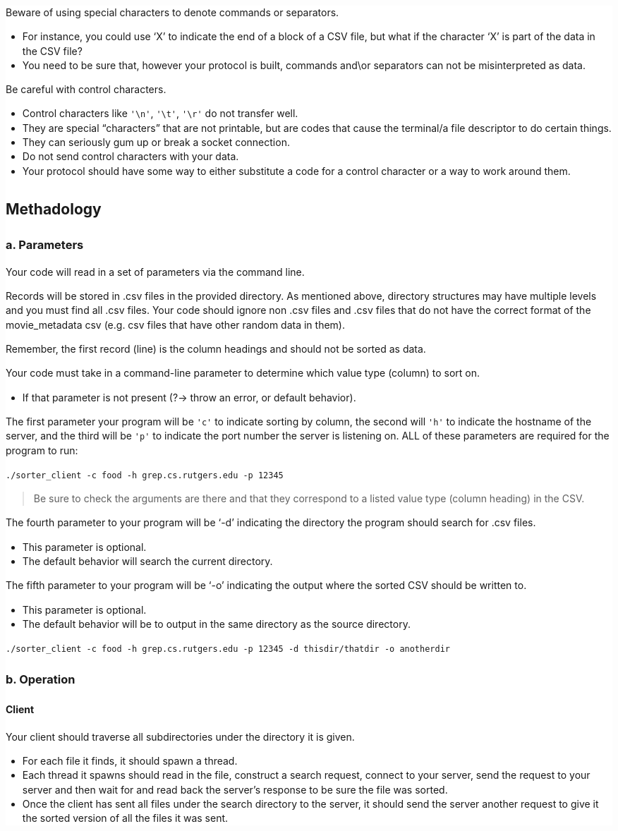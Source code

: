 Beware of using special characters to denote commands or separators. 
* For instance, you could use ‘X’ to indicate the end of a block of a CSV file, but what if the character ‘X’ is part of the data in the CSV file? 
 * You need to be sure that, however your protocol is built, commands and\or separators can not be misinterpreted as data.

Be careful with control characters. 
* Control characters like `'\n'`, `'\t'`, `'\r'` do not transfer well. 
* They are special “characters” that are not printable, but are codes that cause the terminal/a file descriptor to do certain things. 
* They can seriously gum up or break a socket connection.
* Do not send control characters with your data. 
* Your protocol should have some way to either substitute a code for a control character or a way to work around them.

## Methadology

### a. Parameters

Your code will read in a set of parameters via the command line.

Records will be stored in .csv files in the provided directory. As mentioned above, directory structures may have multiple levels and you must find all .csv files. Your code should ignore non .csv files and .csv files that do not have the correct format of the movie_metadata csv (e.g. csv files that have other random data in them).

Remember, the first record (line) is the column headings and should not be sorted as data. 

Your code must take in a command-line parameter to determine which value type (column) to sort on. 
* If that parameter is not present (?-> throw an error, or default behavior).

The first parameter your program will be `'c'` to indicate sorting by column, the second will `'h'` to indicate the hostname of the server, and the third will be `'p'` to indicate the port number the server is listening on. ALL of these parameters are required for the program to run:

`./sorter_client -c food -h grep.cs.rutgers.edu -p 12345`

 > Be sure to check the arguments are there and that they correspond to a listed value type (column heading) in the CSV.

The fourth parameter to your program will be ‘-d’ indicating the directory the program should search for .csv files. 
* This parameter is optional. 
* The default behavior will search the current directory.

The fifth parameter to your program will be ‘-o’ indicating the output where the sorted CSV should be written to. 
* This parameter is optional. 
* The default behavior will be to output in the same directory as the source directory.

`./sorter_client -c food -h grep.cs.rutgers.edu -p 12345 -d thisdir/thatdir -o anotherdir`


### b. Operation
#### Client
Your client should traverse all subdirectories under the directory it is given. 
* For each file it finds, it should spawn a thread. 
* Each thread it spawns should read in the file, construct a search request, connect to your server, send the request to your server and then wait for and read back the server’s response to be sure the file was sorted. 
* Once the client has sent all files under the search directory to the server, it should send the server another request to give it the sorted version of all the files it was sent.
